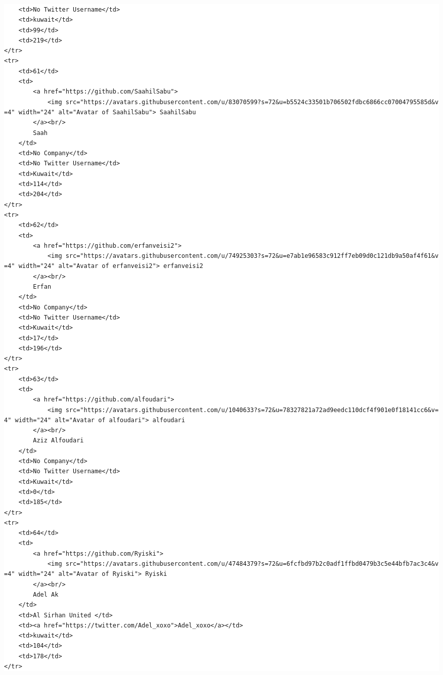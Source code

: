 		<td>No Twitter Username</td>
		<td>kuwait</td>
		<td>99</td>
		<td>219</td>
	</tr>
	<tr>
		<td>61</td>
		<td>
			<a href="https://github.com/SaahilSabu">
				<img src="https://avatars.githubusercontent.com/u/83070599?s=72&u=b5524c33501b706502fdbc6866cc07004795585d&v=4" width="24" alt="Avatar of SaahilSabu"> SaahilSabu
			</a><br/>
			Saah
		</td>
		<td>No Company</td>
		<td>No Twitter Username</td>
		<td>Kuwait</td>
		<td>114</td>
		<td>204</td>
	</tr>
	<tr>
		<td>62</td>
		<td>
			<a href="https://github.com/erfanveisi2">
				<img src="https://avatars.githubusercontent.com/u/74925303?s=72&u=e7ab1e96583c912ff7eb09d0c121db9a50af4f61&v=4" width="24" alt="Avatar of erfanveisi2"> erfanveisi2
			</a><br/>
			Erfan
		</td>
		<td>No Company</td>
		<td>No Twitter Username</td>
		<td>Kuwait</td>
		<td>17</td>
		<td>196</td>
	</tr>
	<tr>
		<td>63</td>
		<td>
			<a href="https://github.com/alfoudari">
				<img src="https://avatars.githubusercontent.com/u/1040633?s=72&u=78327821a72ad9eedc110dcf4f901e0f18141cc6&v=4" width="24" alt="Avatar of alfoudari"> alfoudari
			</a><br/>
			Aziz Alfoudari
		</td>
		<td>No Company</td>
		<td>No Twitter Username</td>
		<td>Kuwait</td>
		<td>0</td>
		<td>185</td>
	</tr>
	<tr>
		<td>64</td>
		<td>
			<a href="https://github.com/Ryiski">
				<img src="https://avatars.githubusercontent.com/u/47484379?s=72&u=6fcfbd97b2c0adf1ffbd0479b3c5e44bfb7ac3c4&v=4" width="24" alt="Avatar of Ryiski"> Ryiski
			</a><br/>
			Adel Ak
		</td>
		<td>Al Sirhan United </td>
		<td><a href="https://twitter.com/Adel_xoxo">Adel_xoxo</a></td>
		<td>kuwait</td>
		<td>104</td>
		<td>178</td>
	</tr>